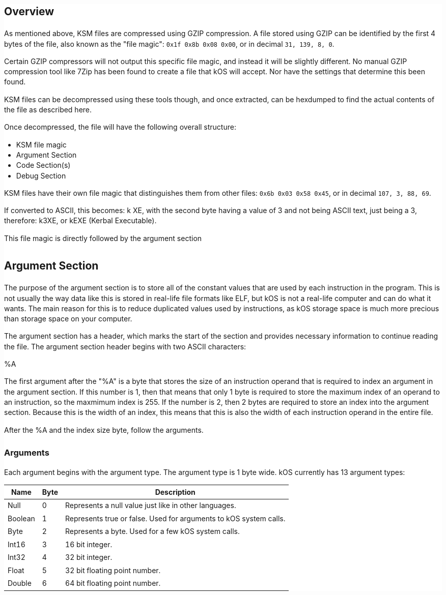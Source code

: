 
## Overview
As mentioned above, KSM files are compressed using GZIP compression. A file stored using GZIP can be identified by the first 4 bytes of the file, also known as the "file magic":
`0x1f 0x8b 0x08 0x00`, or in decimal `31, 139, 8, 0`.

Certain GZIP compressors will not output this specific file magic, and instead it will be slightly different. No manual GZIP compression tool like 7Zip has been found to create a file that kOS will accept. Nor have the settings that determine this been found.

KSM files can be decompressed using these tools though, and once extracted, can be hexdumped to find the actual contents of the file as described here.

Once decompressed, the file will have the following overall structure:
* KSM file magic
* Argument Section
* Code Section(s)
* Debug Section

KSM files have their own file magic that distinguishes them from other files: `0x6b 0x03 0x58 0x45`, or in decimal `107, 3, 88, 69`.

If converted to ASCII, this becomes: k XE, with the second byte having a value of 3 and not being ASCII text, just being a 3, therefore: k3XE, or kEXE (Kerbal Executable).

This file magic is directly followed by the argument section

## Argument Section
The purpose of the argument section is to store all of the constant values that are used by each instruction in the program. This is not usually the way data like this is stored in real-life file formats like ELF, but kOS is not a real-life computer and can do what it wants. The main reason for this is to reduce duplicated values used by instructions, as kOS storage space is much more precious than storage space on your computer.

The argument section has a header, which marks the start of the section and provides necessary information to continue reading the file. The argument section header begins with two ASCII characters:

%A

The first argument after the "%A" is a byte that stores the size of an instruction operand that is required to index an argument in the argument section. If this number is 1, then that means that only 1 byte is required to store the maximum index of an operand to an instruction, so the maxmimum index is 255. If the number is 2, then 2 bytes are required to store an index into the argument section. Because this is the width of an index, this means that this is also the width of each instruction operand in the entire file.

After the %A and the index size byte, follow the arguments.

### Arguments

Each argument begins with the argument type. The argument type is 1 byte wide. kOS currently has 13 argument types:

|Name|Byte|Description|
| --- | --- | --- |
| Null | 0 | Represents a null value just like in other languages. |
| Boolean | 1 | Represents true or false. Used for arguments to kOS system calls. |
| Byte | 2 | Represents a byte. Used for a few kOS system calls. |
| Int16 | 3 | 16 bit integer. |
| Int32 | 4 | 32 bit integer. |
| Float | 5 | 32 bit floating point number. |
| Double | 6 | 64 bit floating point number. |
